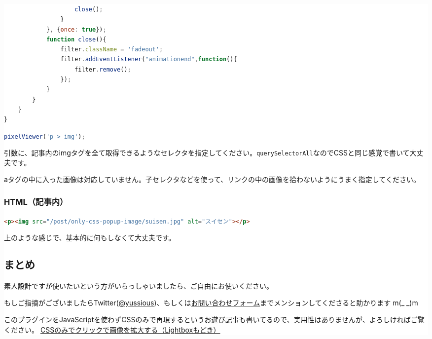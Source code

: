```javascript
                    close();
                }
            }, {once: true});
            function close(){
                filter.className = 'fadeout';
                filter.addEventListener("animationend",function(){
                    filter.remove();
                });
            }
        }
    }
}

```

```javascript
pixelViewer('p > img');
```

引数に、記事内のimgタグを全て取得できるようなセレクタを指定してください。`querySelectorAll`なのでCSSと同じ感覚で書いて大丈夫です。

aタグの中に入った画像は対応していません。子セレクタなどを使って、リンクの中の画像を拾わないようにうまく指定してください。

### HTML（記事内）

```html
<p><img src="/post/only-css-popup-image/suisen.jpg" alt="スイセン"></p>
```

上のような感じで、基本的に何もしなくて大丈夫です。



## まとめ

素人設計ですが使いたいという方がいらっしゃいましたら、ご自由にお使いください。

もしご指摘がございましたらTwitter([@yussious](https://twitter.com/yussious))、もしくは[お問い合わせフォーム](/contact/)までメンションしてくださると助かります m(_ \_)m

このプラグインをJavaScriptを使わずCSSのみで再現するというお遊び記事も書いてるので、実用性はありませんが、よろしければご覧ください。
[CSSのみでクリックで画像を拡大する（Lightboxもどき）](http://localhost:4000/post/only-css-popup-image/)
